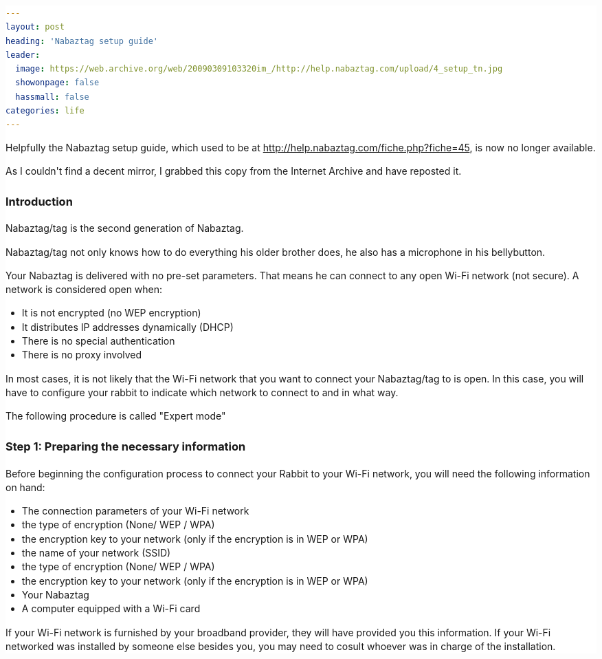 ```yaml
---
layout: post
heading: 'Nabaztag setup guide'
leader:
  image: https://web.archive.org/web/20090309103320im_/http://help.nabaztag.com/upload/4_setup_tn.jpg
  showonpage: false
  hassmall: false
categories: life
---
```


Helpfully the Nabaztag setup guide, which used to be at http://help.nabaztag.com/fiche.php?fiche=45, is now no longer available.

As I couldn't find a decent mirror, I grabbed this copy from the Internet Archive and have reposted it.

### Introduction

Nabaztag/tag is the second generation of Nabaztag.

Nabaztag/tag not only knows how to do everything his older brother does, he also has a microphone in his bellybutton.

Your Nabaztag is delivered with no pre-set parameters. That means he can connect to any open Wi-Fi network (not secure). A network is considered open when:

* It is not encrypted (no WEP encryption)
* It distributes IP addresses dynamically (DHCP)
* There is no special authentication
* There is no proxy involved

In most cases, it is not likely that the Wi-Fi network that you want to connect your Nabaztag/tag to is open. In this case, you will have to configure your rabbit to indicate which network to connect to and in what way.

The following procedure is called "Expert mode"

### Step 1: Preparing the necessary information

Before beginning the configuration process to connect your Rabbit to your Wi-Fi network, you will need the following information on hand:

* The connection parameters of your Wi-Fi network
* the type of encryption (None/ WEP / WPA)
* the encryption key to your network (only if the encryption is in WEP or WPA) 
* the name of your network (SSID)
* the type of encryption (None/ WEP / WPA)
* the encryption key to your network (only if the encryption is in WEP or WPA)
* Your Nabaztag
* A computer equipped with a Wi-Fi card

If your Wi-Fi network is furnished by your broadband provider, they will have provided you this information. If your Wi-Fi networked was installed by someone else besides you, you may need to cosult whoever was in charge of the installation.
